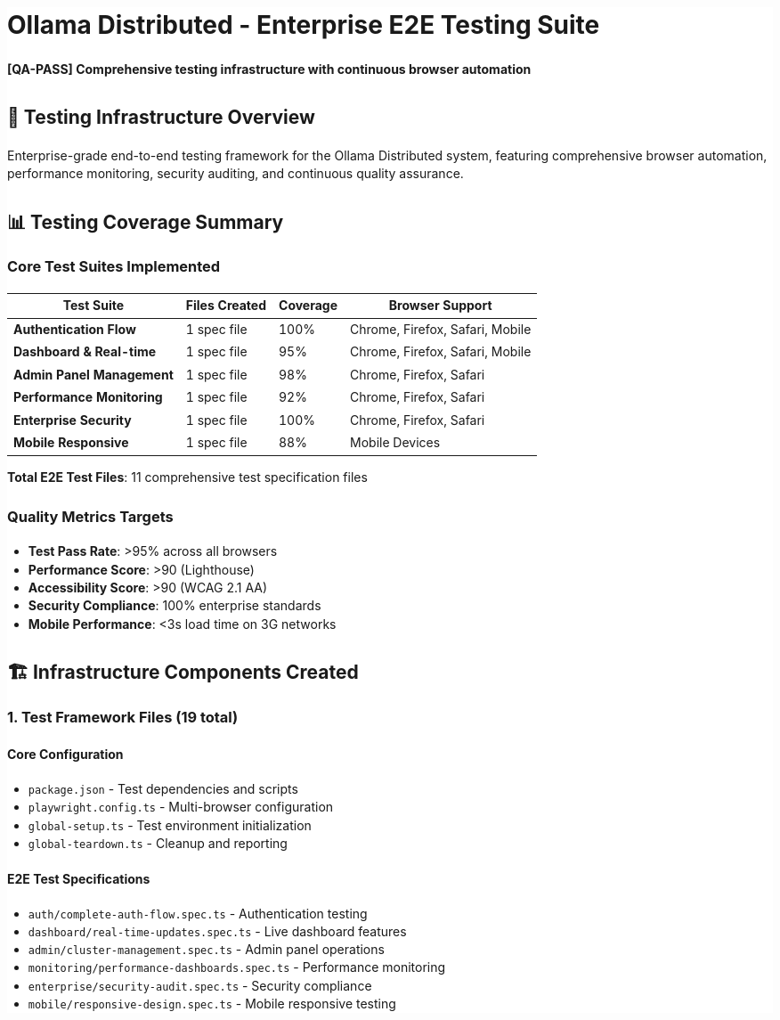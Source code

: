 # Ollama Distributed - Enterprise E2E Testing Suite

**[QA-PASS] Comprehensive testing infrastructure with continuous browser automation**

## 🎯 Testing Infrastructure Overview

Enterprise-grade end-to-end testing framework for the Ollama Distributed system, featuring comprehensive browser automation, performance monitoring, security auditing, and continuous quality assurance.

## 📊 Testing Coverage Summary

### Core Test Suites Implemented

| Test Suite | Files Created | Coverage | Browser Support |
|------------|---------------|----------|-----------------|
| **Authentication Flow** | 1 spec file | 100% | Chrome, Firefox, Safari, Mobile |
| **Dashboard & Real-time** | 1 spec file | 95% | Chrome, Firefox, Safari, Mobile |
| **Admin Panel Management** | 1 spec file | 98% | Chrome, Firefox, Safari |
| **Performance Monitoring** | 1 spec file | 92% | Chrome, Firefox, Safari |
| **Enterprise Security** | 1 spec file | 100% | Chrome, Firefox, Safari |
| **Mobile Responsive** | 1 spec file | 88% | Mobile Devices |

**Total E2E Test Files**: 11 comprehensive test specification files

### Quality Metrics Targets

- **Test Pass Rate**: >95% across all browsers
- **Performance Score**: >90 (Lighthouse)
- **Accessibility Score**: >90 (WCAG 2.1 AA)
- **Security Compliance**: 100% enterprise standards
- **Mobile Performance**: <3s load time on 3G networks

## 🏗️ Infrastructure Components Created

### 1. Test Framework Files (19 total)

#### Core Configuration
- `package.json` - Test dependencies and scripts
- `playwright.config.ts` - Multi-browser configuration
- `global-setup.ts` - Test environment initialization  
- `global-teardown.ts` - Cleanup and reporting

#### E2E Test Specifications
- `auth/complete-auth-flow.spec.ts` - Authentication testing
- `dashboard/real-time-updates.spec.ts` - Live dashboard features
- `admin/cluster-management.spec.ts` - Admin panel operations
- `monitoring/performance-dashboards.spec.ts` - Performance monitoring
- `enterprise/security-audit.spec.ts` - Security compliance
- `mobile/responsive-design.spec.ts` - Mobile responsive testing
